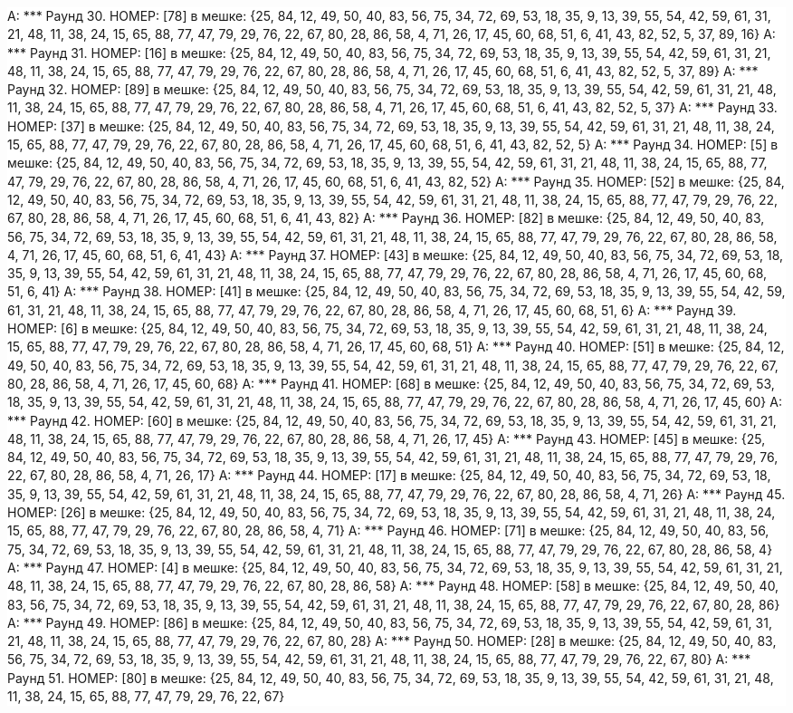 A: *** Раунд 30. НОМЕР: [78] в мешке: {25, 84, 12, 49, 50, 40, 83, 56, 75, 34, 72, 69, 53, 18, 35, 9, 13, 39, 55, 54, 42, 59, 61, 31, 21, 48, 11, 38, 24, 15, 65, 88, 77, 47, 79, 29, 76, 22, 67, 80, 28, 86, 58, 4, 71, 26, 17, 45, 60, 68, 51, 6, 41, 43, 82, 52, 5, 37, 89, 16}
A: *** Раунд 31. НОМЕР: [16] в мешке: {25, 84, 12, 49, 50, 40, 83, 56, 75, 34, 72, 69, 53, 18, 35, 9, 13, 39, 55, 54, 42, 59, 61, 31, 21, 48, 11, 38, 24, 15, 65, 88, 77, 47, 79, 29, 76, 22, 67, 80, 28, 86, 58, 4, 71, 26, 17, 45, 60, 68, 51, 6, 41, 43, 82, 52, 5, 37, 89}
A: *** Раунд 32. НОМЕР: [89] в мешке: {25, 84, 12, 49, 50, 40, 83, 56, 75, 34, 72, 69, 53, 18, 35, 9, 13, 39, 55, 54, 42, 59, 61, 31, 21, 48, 11, 38, 24, 15, 65, 88, 77, 47, 79, 29, 76, 22, 67, 80, 28, 86, 58, 4, 71, 26, 17, 45, 60, 68, 51, 6, 41, 43, 82, 52, 5, 37}
A: *** Раунд 33. НОМЕР: [37] в мешке: {25, 84, 12, 49, 50, 40, 83, 56, 75, 34, 72, 69, 53, 18, 35, 9, 13, 39, 55, 54, 42, 59, 61, 31, 21, 48, 11, 38, 24, 15, 65, 88, 77, 47, 79, 29, 76, 22, 67, 80, 28, 86, 58, 4, 71, 26, 17, 45, 60, 68, 51, 6, 41, 43, 82, 52, 5}
A: *** Раунд 34. НОМЕР: [5] в мешке: {25, 84, 12, 49, 50, 40, 83, 56, 75, 34, 72, 69, 53, 18, 35, 9, 13, 39, 55, 54, 42, 59, 61, 31, 21, 48, 11, 38, 24, 15, 65, 88, 77, 47, 79, 29, 76, 22, 67, 80, 28, 86, 58, 4, 71, 26, 17, 45, 60, 68, 51, 6, 41, 43, 82, 52}
A: *** Раунд 35. НОМЕР: [52] в мешке: {25, 84, 12, 49, 50, 40, 83, 56, 75, 34, 72, 69, 53, 18, 35, 9, 13, 39, 55, 54, 42, 59, 61, 31, 21, 48, 11, 38, 24, 15, 65, 88, 77, 47, 79, 29, 76, 22, 67, 80, 28, 86, 58, 4, 71, 26, 17, 45, 60, 68, 51, 6, 41, 43, 82}
A: *** Раунд 36. НОМЕР: [82] в мешке: {25, 84, 12, 49, 50, 40, 83, 56, 75, 34, 72, 69, 53, 18, 35, 9, 13, 39, 55, 54, 42, 59, 61, 31, 21, 48, 11, 38, 24, 15, 65, 88, 77, 47, 79, 29, 76, 22, 67, 80, 28, 86, 58, 4, 71, 26, 17, 45, 60, 68, 51, 6, 41, 43}
A: *** Раунд 37. НОМЕР: [43] в мешке: {25, 84, 12, 49, 50, 40, 83, 56, 75, 34, 72, 69, 53, 18, 35, 9, 13, 39, 55, 54, 42, 59, 61, 31, 21, 48, 11, 38, 24, 15, 65, 88, 77, 47, 79, 29, 76, 22, 67, 80, 28, 86, 58, 4, 71, 26, 17, 45, 60, 68, 51, 6, 41}
A: *** Раунд 38. НОМЕР: [41] в мешке: {25, 84, 12, 49, 50, 40, 83, 56, 75, 34, 72, 69, 53, 18, 35, 9, 13, 39, 55, 54, 42, 59, 61, 31, 21, 48, 11, 38, 24, 15, 65, 88, 77, 47, 79, 29, 76, 22, 67, 80, 28, 86, 58, 4, 71, 26, 17, 45, 60, 68, 51, 6}
A: *** Раунд 39. НОМЕР: [6] в мешке: {25, 84, 12, 49, 50, 40, 83, 56, 75, 34, 72, 69, 53, 18, 35, 9, 13, 39, 55, 54, 42, 59, 61, 31, 21, 48, 11, 38, 24, 15, 65, 88, 77, 47, 79, 29, 76, 22, 67, 80, 28, 86, 58, 4, 71, 26, 17, 45, 60, 68, 51}
A: *** Раунд 40. НОМЕР: [51] в мешке: {25, 84, 12, 49, 50, 40, 83, 56, 75, 34, 72, 69, 53, 18, 35, 9, 13, 39, 55, 54, 42, 59, 61, 31, 21, 48, 11, 38, 24, 15, 65, 88, 77, 47, 79, 29, 76, 22, 67, 80, 28, 86, 58, 4, 71, 26, 17, 45, 60, 68}
A: *** Раунд 41. НОМЕР: [68] в мешке: {25, 84, 12, 49, 50, 40, 83, 56, 75, 34, 72, 69, 53, 18, 35, 9, 13, 39, 55, 54, 42, 59, 61, 31, 21, 48, 11, 38, 24, 15, 65, 88, 77, 47, 79, 29, 76, 22, 67, 80, 28, 86, 58, 4, 71, 26, 17, 45, 60}
A: *** Раунд 42. НОМЕР: [60] в мешке: {25, 84, 12, 49, 50, 40, 83, 56, 75, 34, 72, 69, 53, 18, 35, 9, 13, 39, 55, 54, 42, 59, 61, 31, 21, 48, 11, 38, 24, 15, 65, 88, 77, 47, 79, 29, 76, 22, 67, 80, 28, 86, 58, 4, 71, 26, 17, 45}
A: *** Раунд 43. НОМЕР: [45] в мешке: {25, 84, 12, 49, 50, 40, 83, 56, 75, 34, 72, 69, 53, 18, 35, 9, 13, 39, 55, 54, 42, 59, 61, 31, 21, 48, 11, 38, 24, 15, 65, 88, 77, 47, 79, 29, 76, 22, 67, 80, 28, 86, 58, 4, 71, 26, 17}
A: *** Раунд 44. НОМЕР: [17] в мешке: {25, 84, 12, 49, 50, 40, 83, 56, 75, 34, 72, 69, 53, 18, 35, 9, 13, 39, 55, 54, 42, 59, 61, 31, 21, 48, 11, 38, 24, 15, 65, 88, 77, 47, 79, 29, 76, 22, 67, 80, 28, 86, 58, 4, 71, 26}
A: *** Раунд 45. НОМЕР: [26] в мешке: {25, 84, 12, 49, 50, 40, 83, 56, 75, 34, 72, 69, 53, 18, 35, 9, 13, 39, 55, 54, 42, 59, 61, 31, 21, 48, 11, 38, 24, 15, 65, 88, 77, 47, 79, 29, 76, 22, 67, 80, 28, 86, 58, 4, 71}
A: *** Раунд 46. НОМЕР: [71] в мешке: {25, 84, 12, 49, 50, 40, 83, 56, 75, 34, 72, 69, 53, 18, 35, 9, 13, 39, 55, 54, 42, 59, 61, 31, 21, 48, 11, 38, 24, 15, 65, 88, 77, 47, 79, 29, 76, 22, 67, 80, 28, 86, 58, 4}
A: *** Раунд 47. НОМЕР: [4] в мешке: {25, 84, 12, 49, 50, 40, 83, 56, 75, 34, 72, 69, 53, 18, 35, 9, 13, 39, 55, 54, 42, 59, 61, 31, 21, 48, 11, 38, 24, 15, 65, 88, 77, 47, 79, 29, 76, 22, 67, 80, 28, 86, 58}
A: *** Раунд 48. НОМЕР: [58] в мешке: {25, 84, 12, 49, 50, 40, 83, 56, 75, 34, 72, 69, 53, 18, 35, 9, 13, 39, 55, 54, 42, 59, 61, 31, 21, 48, 11, 38, 24, 15, 65, 88, 77, 47, 79, 29, 76, 22, 67, 80, 28, 86}
A: *** Раунд 49. НОМЕР: [86] в мешке: {25, 84, 12, 49, 50, 40, 83, 56, 75, 34, 72, 69, 53, 18, 35, 9, 13, 39, 55, 54, 42, 59, 61, 31, 21, 48, 11, 38, 24, 15, 65, 88, 77, 47, 79, 29, 76, 22, 67, 80, 28}
A: *** Раунд 50. НОМЕР: [28] в мешке: {25, 84, 12, 49, 50, 40, 83, 56, 75, 34, 72, 69, 53, 18, 35, 9, 13, 39, 55, 54, 42, 59, 61, 31, 21, 48, 11, 38, 24, 15, 65, 88, 77, 47, 79, 29, 76, 22, 67, 80}
A: *** Раунд 51. НОМЕР: [80] в мешке: {25, 84, 12, 49, 50, 40, 83, 56, 75, 34, 72, 69, 53, 18, 35, 9, 13, 39, 55, 54, 42, 59, 61, 31, 21, 48, 11, 38, 24, 15, 65, 88, 77, 47, 79, 29, 76, 22, 67}